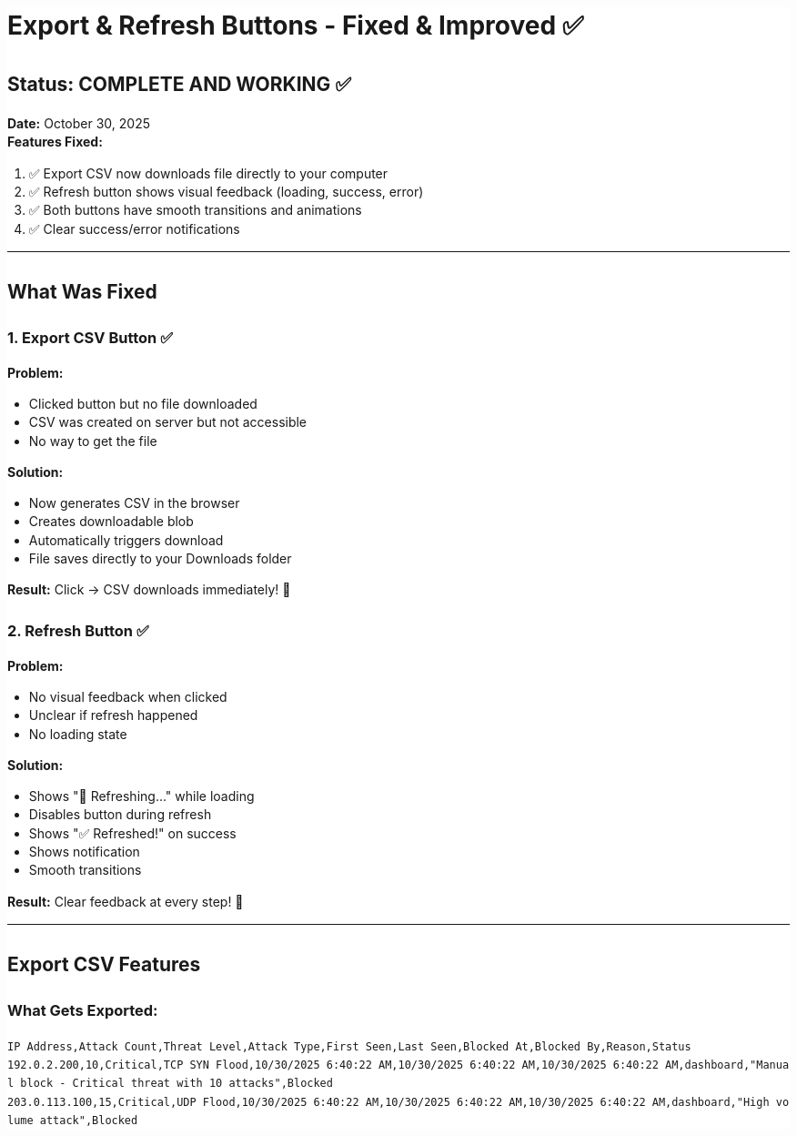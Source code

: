 # Export & Refresh Buttons - Fixed & Improved ✅

## Status: COMPLETE AND WORKING ✅

**Date:** October 30, 2025  
**Features Fixed:**
1. ✅ Export CSV now downloads file directly to your computer
2. ✅ Refresh button shows visual feedback (loading, success, error)
3. ✅ Both buttons have smooth transitions and animations
4. ✅ Clear success/error notifications

---

## What Was Fixed

### 1. Export CSV Button ✅

**Problem:** 
- Clicked button but no file downloaded
- CSV was created on server but not accessible
- No way to get the file

**Solution:**
- Now generates CSV in the browser
- Creates downloadable blob
- Automatically triggers download
- File saves directly to your Downloads folder

**Result:** Click → CSV downloads immediately! 🎉

### 2. Refresh Button ✅

**Problem:**
- No visual feedback when clicked
- Unclear if refresh happened
- No loading state

**Solution:**
- Shows "🔄 Refreshing..." while loading
- Disables button during refresh
- Shows "✅ Refreshed!" on success
- Shows notification
- Smooth transitions

**Result:** Clear feedback at every step! 🎉

---

## Export CSV Features

### What Gets Exported:
```csv
IP Address,Attack Count,Threat Level,Attack Type,First Seen,Last Seen,Blocked At,Blocked By,Reason,Status
192.0.2.200,10,Critical,TCP SYN Flood,10/30/2025 6:40:22 AM,10/30/2025 6:40:22 AM,10/30/2025 6:40:22 AM,dashboard,"Manual block - Critical threat with 10 attacks",Blocked
203.0.113.100,15,Critical,UDP Flood,10/30/2025 6:40:22 AM,10/30/2025 6:40:22 AM,10/30/2025 6:40:22 AM,dashboard,"High volume attack",Blocked
```
